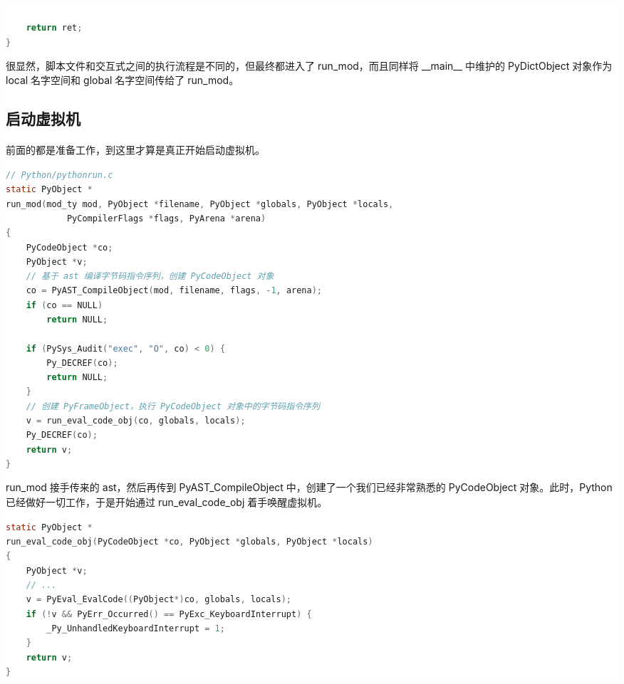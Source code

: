 ~~~c

    return ret;
}
~~~

很显然，脚本文件和交互式之间的执行流程是不同的，但最终都进入了 run_mod，而且同样将 \_\_main\_\_ 中维护的 PyDictObject 对象作为 local 名字空间和 global 名字空间传给了 run_mod。

## 启动虚拟机

前面的都是准备工作，到这里才算是真正开始启动虚拟机。

~~~C
// Python/pythonrun.c
static PyObject *
run_mod(mod_ty mod, PyObject *filename, PyObject *globals, PyObject *locals,
            PyCompilerFlags *flags, PyArena *arena)
{
    PyCodeObject *co;
    PyObject *v;
    // 基于 ast 编译字节码指令序列，创建 PyCodeObject 对象
    co = PyAST_CompileObject(mod, filename, flags, -1, arena);
    if (co == NULL)
        return NULL;

    if (PySys_Audit("exec", "O", co) < 0) {
        Py_DECREF(co);
        return NULL;
    }
    // 创建 PyFrameObject，执行 PyCodeObject 对象中的字节码指令序列
    v = run_eval_code_obj(co, globals, locals);
    Py_DECREF(co);
    return v;
}
~~~

run_mod 接手传来的 ast，然后再传到 PyAST_CompileObject 中，创建了一个我们已经非常熟悉的 PyCodeObject 对象。此时，Python 已经做好一切工作，于是开始通过 run_eval_code_obj 着手唤醒虚拟机。

~~~c
static PyObject *
run_eval_code_obj(PyCodeObject *co, PyObject *globals, PyObject *locals)
{
    PyObject *v;
    // ...
    v = PyEval_EvalCode((PyObject*)co, globals, locals);
    if (!v && PyErr_Occurred() == PyExc_KeyboardInterrupt) {
        _Py_UnhandledKeyboardInterrupt = 1;
    }
    return v;
}
~~~
